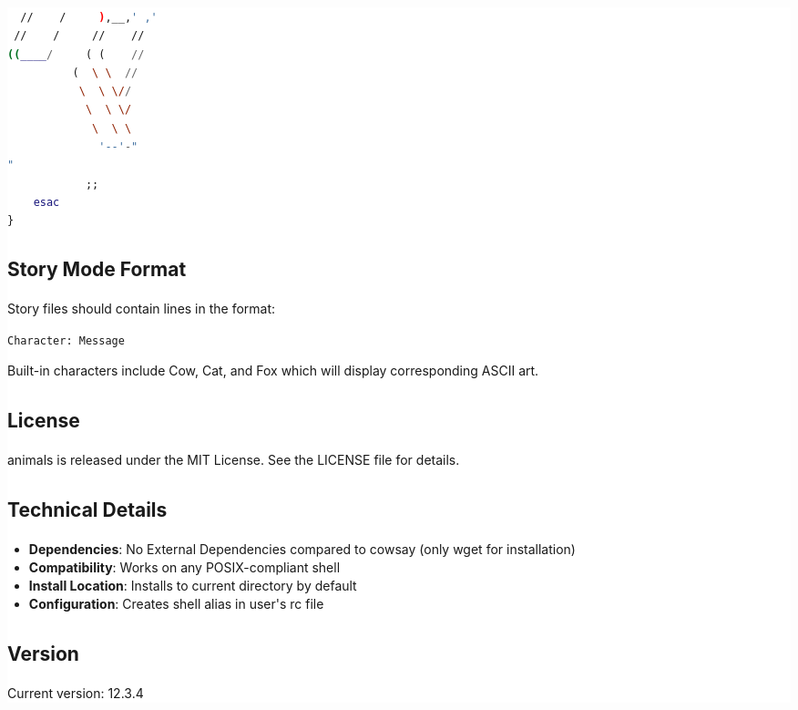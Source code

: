 ```sh
  //    /     ),__,' ,'     
 //    /     //    //       
((____/     ( (    //       
          (  \ \  //        
           \  \ \//         
            \  \ \/         
             \  \ \         
              '--'-"        
"
            ;;
    esac
}
```

## Story Mode Format

Story files should contain lines in the format:
```
Character: Message
```
Built-in characters include Cow, Cat, and Fox which will display corresponding ASCII art.

## License

animals is released under the MIT License. See the LICENSE file for details.

## Technical Details

- **Dependencies**: No External Dependencies compared to cowsay (only wget for installation)
- **Compatibility**: Works on any POSIX-compliant shell
- **Install Location**: Installs to current directory by default
- **Configuration**: Creates shell alias in user's rc file

## Version

Current version: 12.3.4
